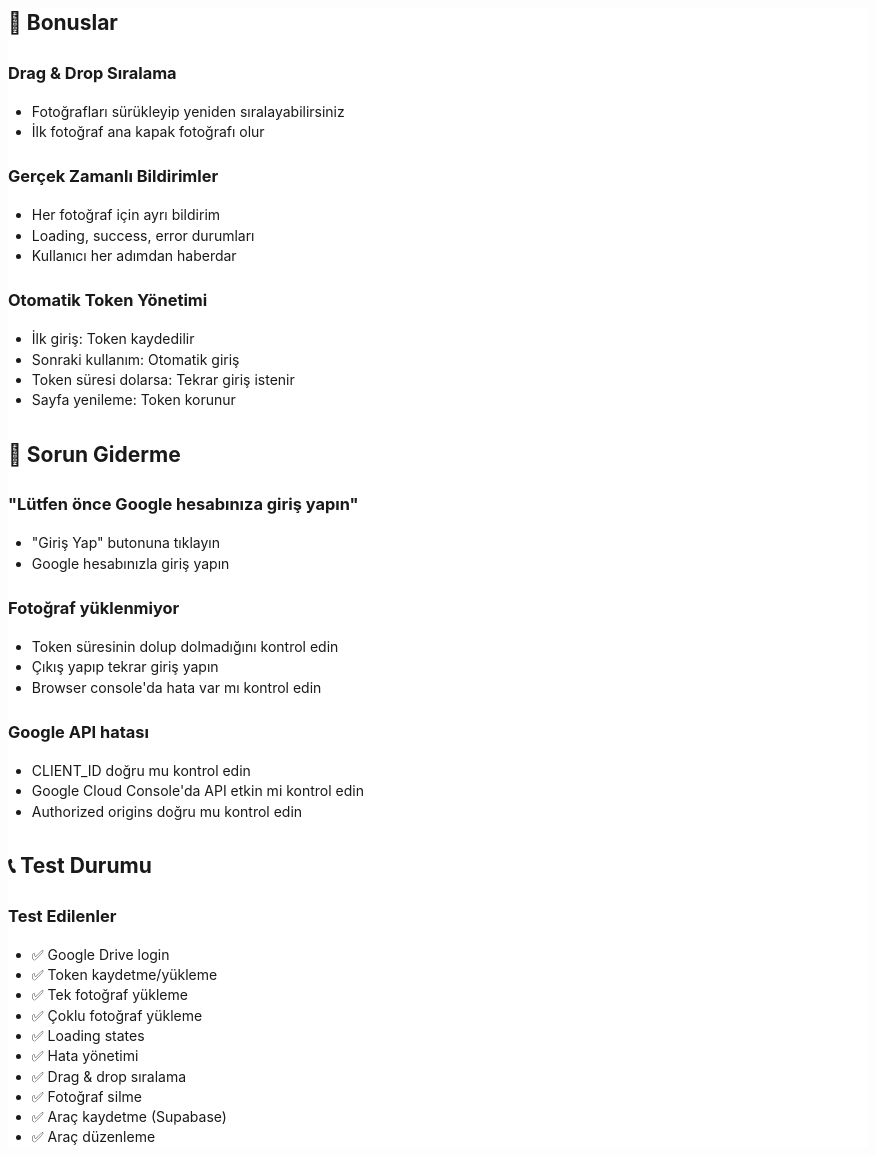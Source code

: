 ## 🎁 Bonuslar

### Drag & Drop Sıralama
- Fotoğrafları sürükleyip yeniden sıralayabilirsiniz
- İlk fotoğraf ana kapak fotoğrafı olur

### Gerçek Zamanlı Bildirimler
- Her fotoğraf için ayrı bildirim
- Loading, success, error durumları
- Kullanıcı her adımdan haberdar

### Otomatik Token Yönetimi
- İlk giriş: Token kaydedilir
- Sonraki kullanım: Otomatik giriş
- Token süresi dolarsa: Tekrar giriş istenir
- Sayfa yenileme: Token korunur

## 🐛 Sorun Giderme

### "Lütfen önce Google hesabınıza giriş yapın"
- "Giriş Yap" butonuna tıklayın
- Google hesabınızla giriş yapın

### Fotoğraf yüklenmiyor
- Token süresinin dolup dolmadığını kontrol edin
- Çıkış yapıp tekrar giriş yapın
- Browser console'da hata var mı kontrol edin

### Google API hatası
- CLIENT_ID doğru mu kontrol edin
- Google Cloud Console'da API etkin mi kontrol edin
- Authorized origins doğru mu kontrol edin

## 📞 Test Durumu

### Test Edilenler
- ✅ Google Drive login
- ✅ Token kaydetme/yükleme
- ✅ Tek fotoğraf yükleme
- ✅ Çoklu fotoğraf yükleme
- ✅ Loading states
- ✅ Hata yönetimi
- ✅ Drag & drop sıralama
- ✅ Fotoğraf silme
- ✅ Araç kaydetme (Supabase)
- ✅ Araç düzenleme
